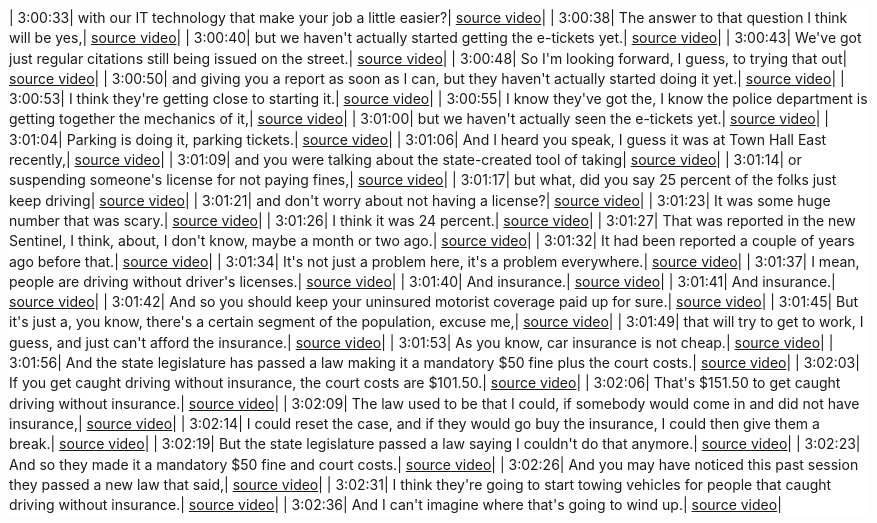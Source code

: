 | 3:00:33| with our IT technology that make your job a little easier?| [source video](https://archive.org/details/citycouncil150521part2?start=10833)|
| 3:00:38| The answer to that question I think will be yes,| [source video](https://archive.org/details/citycouncil150521part2?start=10838)|
| 3:00:40| but we haven't actually started getting the e-tickets yet.| [source video](https://archive.org/details/citycouncil150521part2?start=10840)|
| 3:00:43| We've got just regular citations still being issued on the street.| [source video](https://archive.org/details/citycouncil150521part2?start=10843)|
| 3:00:48| So I'm looking forward, I guess, to trying that out| [source video](https://archive.org/details/citycouncil150521part2?start=10848)|
| 3:00:50| and giving you a report as soon as I can, but they haven't actually started doing it yet.| [source video](https://archive.org/details/citycouncil150521part2?start=10850)|
| 3:00:53| I think they're getting close to starting it.| [source video](https://archive.org/details/citycouncil150521part2?start=10853)|
| 3:00:55| I know they've got the, I know the police department is getting together the mechanics of it,| [source video](https://archive.org/details/citycouncil150521part2?start=10855)|
| 3:01:00| but we haven't actually seen the e-tickets yet.| [source video](https://archive.org/details/citycouncil150521part2?start=10860)|
| 3:01:04| Parking is doing it, parking tickets.| [source video](https://archive.org/details/citycouncil150521part2?start=10864)|
| 3:01:06| And I heard you speak, I guess it was at Town Hall East recently,| [source video](https://archive.org/details/citycouncil150521part2?start=10866)|
| 3:01:09| and you were talking about the state-created tool of taking| [source video](https://archive.org/details/citycouncil150521part2?start=10869)|
| 3:01:14| or suspending someone's license for not paying fines,| [source video](https://archive.org/details/citycouncil150521part2?start=10874)|
| 3:01:17| but what, did you say 25 percent of the folks just keep driving| [source video](https://archive.org/details/citycouncil150521part2?start=10877)|
| 3:01:21| and don't worry about not having a license?| [source video](https://archive.org/details/citycouncil150521part2?start=10881)|
| 3:01:23| It was some huge number that was scary.| [source video](https://archive.org/details/citycouncil150521part2?start=10883)|
| 3:01:26| I think it was 24 percent.| [source video](https://archive.org/details/citycouncil150521part2?start=10886)|
| 3:01:27| That was reported in the new Sentinel, I think, about, I don't know, maybe a month or two ago.| [source video](https://archive.org/details/citycouncil150521part2?start=10887)|
| 3:01:32| It had been reported a couple of years ago before that.| [source video](https://archive.org/details/citycouncil150521part2?start=10892)|
| 3:01:34| It's not just a problem here, it's a problem everywhere.| [source video](https://archive.org/details/citycouncil150521part2?start=10894)|
| 3:01:37| I mean, people are driving without driver's licenses.| [source video](https://archive.org/details/citycouncil150521part2?start=10897)|
| 3:01:40| And insurance.| [source video](https://archive.org/details/citycouncil150521part2?start=10900)|
| 3:01:41| And insurance.| [source video](https://archive.org/details/citycouncil150521part2?start=10901)|
| 3:01:42| And so you should keep your uninsured motorist coverage paid up for sure.| [source video](https://archive.org/details/citycouncil150521part2?start=10902)|
| 3:01:45| But it's just a, you know, there's a certain segment of the population, excuse me,| [source video](https://archive.org/details/citycouncil150521part2?start=10905)|
| 3:01:49| that will try to get to work, I guess, and just can't afford the insurance.| [source video](https://archive.org/details/citycouncil150521part2?start=10909)|
| 3:01:53| As you know, car insurance is not cheap.| [source video](https://archive.org/details/citycouncil150521part2?start=10913)|
| 3:01:56| And the state legislature has passed a law making it a mandatory $50 fine plus the court costs.| [source video](https://archive.org/details/citycouncil150521part2?start=10916)|
| 3:02:03| If you get caught driving without insurance, the court costs are $101.50.| [source video](https://archive.org/details/citycouncil150521part2?start=10923)|
| 3:02:06| That's $151.50 to get caught driving without insurance.| [source video](https://archive.org/details/citycouncil150521part2?start=10926)|
| 3:02:09| The law used to be that I could, if somebody would come in and did not have insurance,| [source video](https://archive.org/details/citycouncil150521part2?start=10929)|
| 3:02:14| I could reset the case, and if they would go buy the insurance, I could then give them a break.| [source video](https://archive.org/details/citycouncil150521part2?start=10934)|
| 3:02:19| But the state legislature passed a law saying I couldn't do that anymore.| [source video](https://archive.org/details/citycouncil150521part2?start=10939)|
| 3:02:23| And so they made it a mandatory $50 fine and court costs.| [source video](https://archive.org/details/citycouncil150521part2?start=10943)|
| 3:02:26| And you may have noticed this past session they passed a new law that said,| [source video](https://archive.org/details/citycouncil150521part2?start=10946)|
| 3:02:31| I think they're going to start towing vehicles for people that caught driving without insurance.| [source video](https://archive.org/details/citycouncil150521part2?start=10951)|
| 3:02:36| And I can't imagine where that's going to wind up.| [source video](https://archive.org/details/citycouncil150521part2?start=10956)|